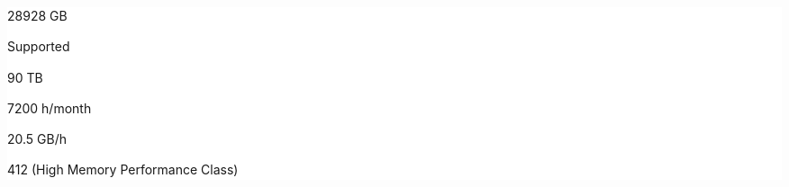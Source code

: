 28928 GB

</td>
<td valign="top">

Supported

</td>
<td valign="top">

90 TB

</td>
<td valign="top">

7200 h/month

</td>
<td valign="top">

20.5 GB/h

</td>
<td valign="top">

412 \(High Memory Performance Class\)

</td>
</tr>
</table>

